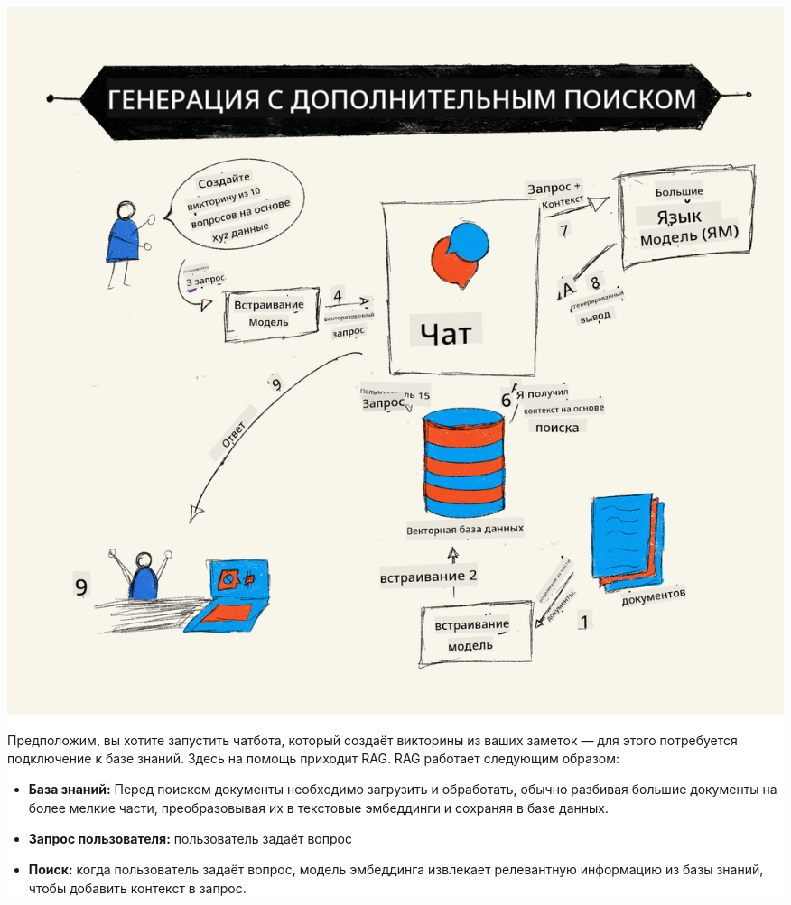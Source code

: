 ![drawing showing how RAGs work](../../../translated_images/how-rag-works.f5d0ff63942bd3a638e7efee7a6fce7f0787f6d7a1fca4e43f2a7a4d03cde3e0.ru.png)

Предположим, вы хотите запустить чатбота, который создаёт викторины из ваших заметок — для этого потребуется подключение к базе знаний. Здесь на помощь приходит RAG. RAG работает следующим образом:

- **База знаний:** Перед поиском документы необходимо загрузить и обработать, обычно разбивая большие документы на более мелкие части, преобразовывая их в текстовые эмбеддинги и сохраняя в базе данных.

- **Запрос пользователя:** пользователь задаёт вопрос

- **Поиск:** когда пользователь задаёт вопрос, модель эмбеддинга извлекает релевантную информацию из базы знаний, чтобы добавить контекст в запрос.

